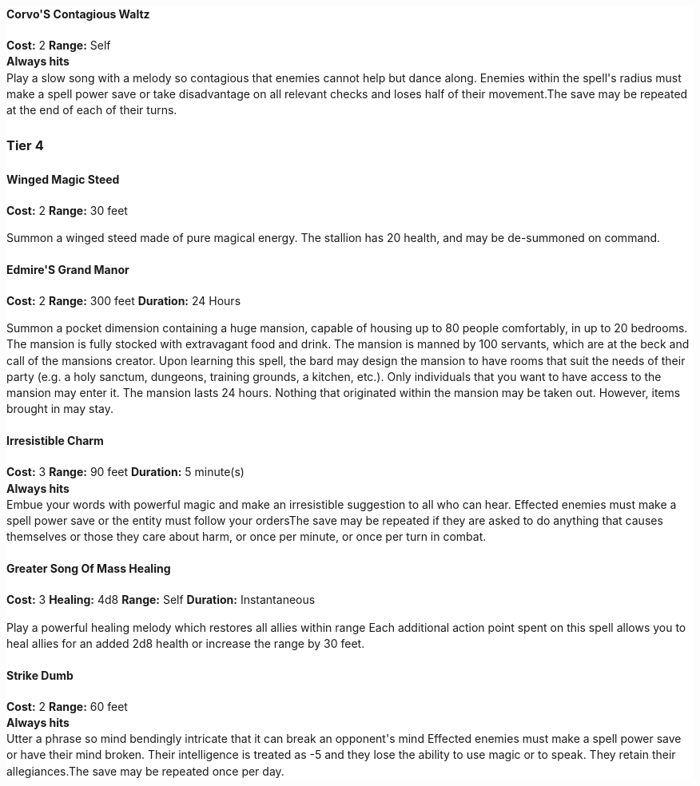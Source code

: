   
#### Corvo'S Contagious Waltz
__Cost:__ 2  __Range:__ Self  
__Always hits__  
Play a slow song with a melody so contagious that enemies cannot help but dance along. Enemies within the spell's radius must make a spell power save or take disadvantage on all relevant checks and loses half of their movement.The save may be repeated at the end of each of their turns.  

  
### Tier 4

  
#### Winged Magic Steed
__Cost:__ 2  __Range:__ 30 feet  
  
  
Summon a winged steed made of pure magical energy. The stallion has 20 health, and may be de-summoned on command.  

  
#### Edmire'S Grand Manor
__Cost:__ 2  __Range:__ 300 feet __Duration:__ 24 Hours  
  
  
Summon a pocket dimension containing a huge mansion, capable of housing up to 80 people comfortably, in up to 20 bedrooms. The mansion is fully stocked with extravagant food and drink. The mansion is manned by 100 servants, which are at the beck and call of the mansions creator. Upon learning this spell, the bard may design the mansion to have rooms that suit the needs of their party (e.g. a holy sanctum, dungeons, training grounds, a kitchen, etc.). Only individuals that you want to have access to the mansion may enter it. The mansion lasts 24 hours. Nothing that originated within the mansion may be taken out. However, items brought in may stay.  

  
#### Irresistible Charm
__Cost:__ 3  __Range:__ 90 feet __Duration:__ 5 minute(s)  
__Always hits__  
Embue your words with powerful magic and make an irresistible suggestion to all who can hear. Effected enemies must make a spell power save or the entity must follow your ordersThe save may be repeated if they are asked to do anything that causes themselves or those they care about harm, or once per minute, or once per turn in combat.  

  
#### Greater Song Of Mass Healing
__Cost:__ 3  __Healing:__ 4d8 __Range:__ Self __Duration:__ Instantaneous  
  
  
Play a powerful healing melody which restores all allies within range Each additional action point spent on this spell allows you to heal allies for an added 2d8 health or increase the range by 30 feet.  

  
#### Strike Dumb
__Cost:__ 2  __Range:__ 60 feet  
__Always hits__  
Utter a phrase so mind bendingly intricate that it can break an opponent's mind Effected enemies must make a spell power save or have their mind broken. Their intelligence is treated as -5 and they lose the ability to use magic or to speak. They retain their allegiances.The save may be repeated once per day.  
